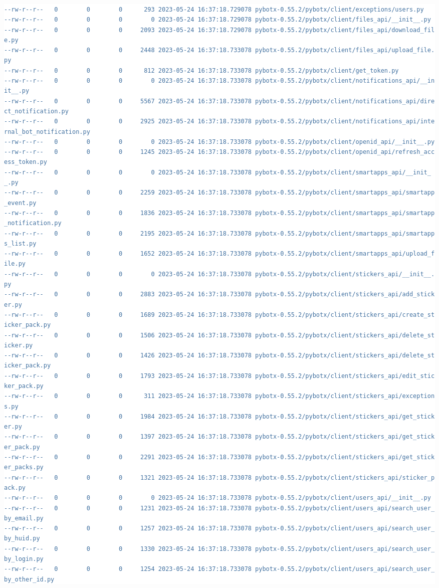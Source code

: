```diff
--rw-r--r--   0        0        0      293 2023-05-24 16:37:18.729078 pybotx-0.55.2/pybotx/client/exceptions/users.py
--rw-r--r--   0        0        0        0 2023-05-24 16:37:18.729078 pybotx-0.55.2/pybotx/client/files_api/__init__.py
--rw-r--r--   0        0        0     2093 2023-05-24 16:37:18.729078 pybotx-0.55.2/pybotx/client/files_api/download_file.py
--rw-r--r--   0        0        0     2448 2023-05-24 16:37:18.733078 pybotx-0.55.2/pybotx/client/files_api/upload_file.py
--rw-r--r--   0        0        0      812 2023-05-24 16:37:18.733078 pybotx-0.55.2/pybotx/client/get_token.py
--rw-r--r--   0        0        0        0 2023-05-24 16:37:18.733078 pybotx-0.55.2/pybotx/client/notifications_api/__init__.py
--rw-r--r--   0        0        0     5567 2023-05-24 16:37:18.733078 pybotx-0.55.2/pybotx/client/notifications_api/direct_notification.py
--rw-r--r--   0        0        0     2925 2023-05-24 16:37:18.733078 pybotx-0.55.2/pybotx/client/notifications_api/internal_bot_notification.py
--rw-r--r--   0        0        0        0 2023-05-24 16:37:18.733078 pybotx-0.55.2/pybotx/client/openid_api/__init__.py
--rw-r--r--   0        0        0     1245 2023-05-24 16:37:18.733078 pybotx-0.55.2/pybotx/client/openid_api/refresh_access_token.py
--rw-r--r--   0        0        0        0 2023-05-24 16:37:18.733078 pybotx-0.55.2/pybotx/client/smartapps_api/__init__.py
--rw-r--r--   0        0        0     2259 2023-05-24 16:37:18.733078 pybotx-0.55.2/pybotx/client/smartapps_api/smartapp_event.py
--rw-r--r--   0        0        0     1836 2023-05-24 16:37:18.733078 pybotx-0.55.2/pybotx/client/smartapps_api/smartapp_notification.py
--rw-r--r--   0        0        0     2195 2023-05-24 16:37:18.733078 pybotx-0.55.2/pybotx/client/smartapps_api/smartapps_list.py
--rw-r--r--   0        0        0     1652 2023-05-24 16:37:18.733078 pybotx-0.55.2/pybotx/client/smartapps_api/upload_file.py
--rw-r--r--   0        0        0        0 2023-05-24 16:37:18.733078 pybotx-0.55.2/pybotx/client/stickers_api/__init__.py
--rw-r--r--   0        0        0     2883 2023-05-24 16:37:18.733078 pybotx-0.55.2/pybotx/client/stickers_api/add_sticker.py
--rw-r--r--   0        0        0     1689 2023-05-24 16:37:18.733078 pybotx-0.55.2/pybotx/client/stickers_api/create_sticker_pack.py
--rw-r--r--   0        0        0     1506 2023-05-24 16:37:18.733078 pybotx-0.55.2/pybotx/client/stickers_api/delete_sticker.py
--rw-r--r--   0        0        0     1426 2023-05-24 16:37:18.733078 pybotx-0.55.2/pybotx/client/stickers_api/delete_sticker_pack.py
--rw-r--r--   0        0        0     1793 2023-05-24 16:37:18.733078 pybotx-0.55.2/pybotx/client/stickers_api/edit_sticker_pack.py
--rw-r--r--   0        0        0      311 2023-05-24 16:37:18.733078 pybotx-0.55.2/pybotx/client/stickers_api/exceptions.py
--rw-r--r--   0        0        0     1984 2023-05-24 16:37:18.733078 pybotx-0.55.2/pybotx/client/stickers_api/get_sticker.py
--rw-r--r--   0        0        0     1397 2023-05-24 16:37:18.733078 pybotx-0.55.2/pybotx/client/stickers_api/get_sticker_pack.py
--rw-r--r--   0        0        0     2291 2023-05-24 16:37:18.733078 pybotx-0.55.2/pybotx/client/stickers_api/get_sticker_packs.py
--rw-r--r--   0        0        0     1321 2023-05-24 16:37:18.733078 pybotx-0.55.2/pybotx/client/stickers_api/sticker_pack.py
--rw-r--r--   0        0        0        0 2023-05-24 16:37:18.733078 pybotx-0.55.2/pybotx/client/users_api/__init__.py
--rw-r--r--   0        0        0     1231 2023-05-24 16:37:18.733078 pybotx-0.55.2/pybotx/client/users_api/search_user_by_email.py
--rw-r--r--   0        0        0     1257 2023-05-24 16:37:18.733078 pybotx-0.55.2/pybotx/client/users_api/search_user_by_huid.py
--rw-r--r--   0        0        0     1330 2023-05-24 16:37:18.733078 pybotx-0.55.2/pybotx/client/users_api/search_user_by_login.py
--rw-r--r--   0        0        0     1254 2023-05-24 16:37:18.733078 pybotx-0.55.2/pybotx/client/users_api/search_user_by_other_id.py
```